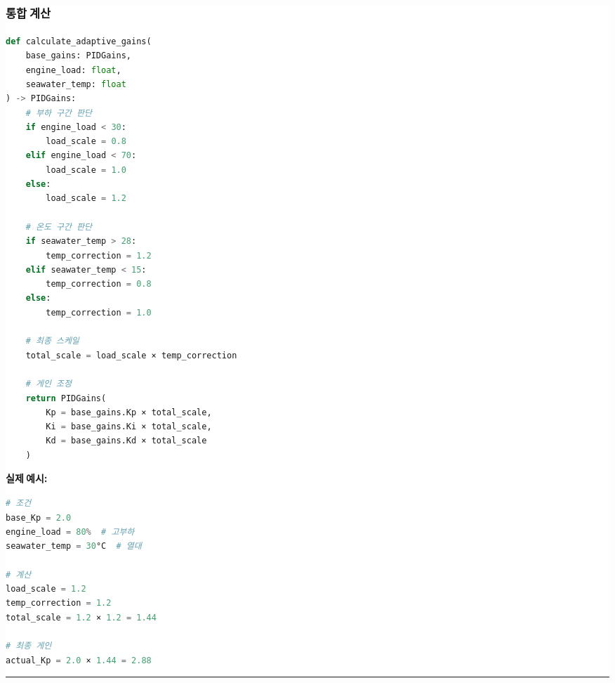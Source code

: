 ### 통합 계산

```python
def calculate_adaptive_gains(
    base_gains: PIDGains,
    engine_load: float,
    seawater_temp: float
) -> PIDGains:
    # 부하 구간 판단
    if engine_load < 30:
        load_scale = 0.8
    elif engine_load < 70:
        load_scale = 1.0
    else:
        load_scale = 1.2
    
    # 온도 구간 판단
    if seawater_temp > 28:
        temp_correction = 1.2
    elif seawater_temp < 15:
        temp_correction = 0.8
    else:
        temp_correction = 1.0
    
    # 최종 스케일
    total_scale = load_scale × temp_correction
    
    # 게인 조정
    return PIDGains(
        Kp = base_gains.Kp × total_scale,
        Ki = base_gains.Ki × total_scale,
        Kd = base_gains.Kd × total_scale
    )
```

**실제 예시:**
```python
# 조건
base_Kp = 2.0
engine_load = 80%  # 고부하
seawater_temp = 30°C  # 열대

# 계산
load_scale = 1.2
temp_correction = 1.2
total_scale = 1.2 × 1.2 = 1.44

# 최종 게인
actual_Kp = 2.0 × 1.44 = 2.88
```

---
